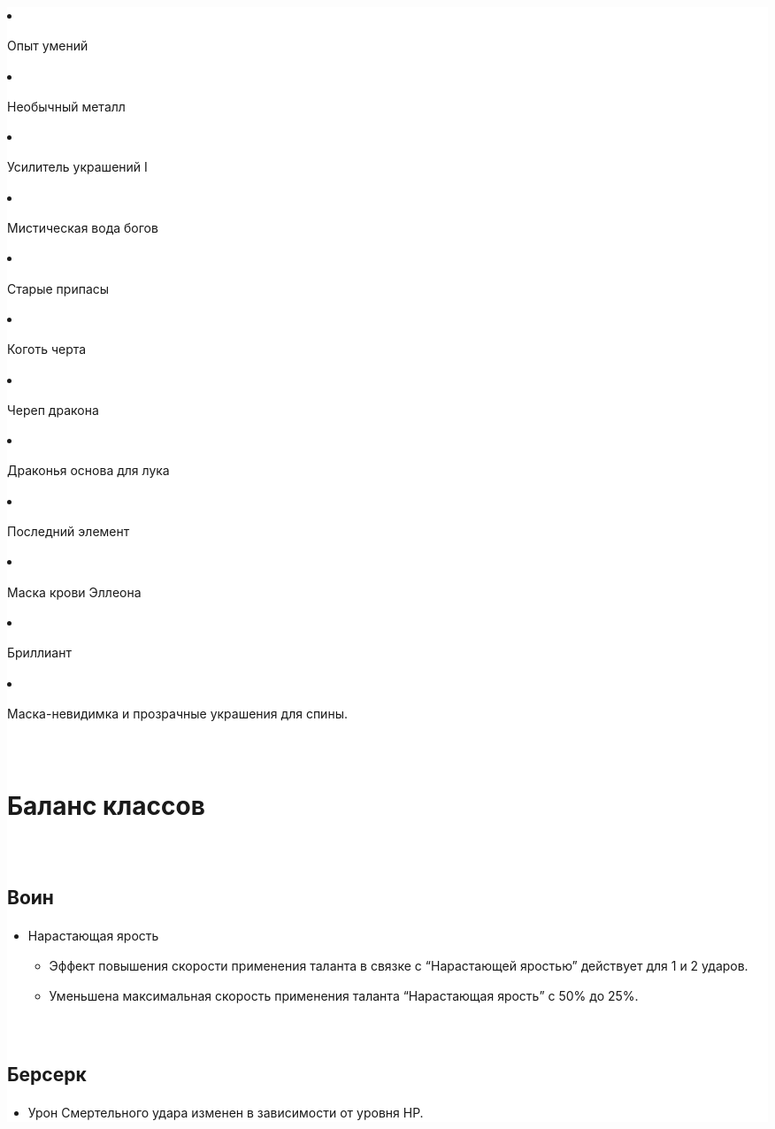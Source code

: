 </li>
<li dir="ltr">
<p dir="ltr"><span>Опыт умений</span></p>
</li>
<li dir="ltr">
<p dir="ltr"><span>Необычный металл </span></p>
</li>
<li dir="ltr">
<p dir="ltr"><span>Усилитель украшений I</span></p>
</li>
<li dir="ltr">
<p dir="ltr"><span>Мистическая вода богов</span></p>
</li>
<li dir="ltr">
<p dir="ltr"><span>Старые припасы</span></p>
</li>
<li dir="ltr">
<p dir="ltr"><span>Коготь черта</span></p>
</li>
<li dir="ltr">
<p dir="ltr"><span>Череп дракона</span></p>
</li>
<li dir="ltr">
<p dir="ltr"><span>Драконья основа для лука</span></p>
</li>
<li dir="ltr">
<p dir="ltr"><span>Последний элемент</span></p>
</li>
<li dir="ltr">
<p dir="ltr"><span>Маска крови Эллеона</span></p>
</li>
<li dir="ltr">
<p dir="ltr"><span>Бриллиант</span></p>
</li>
<li dir="ltr">
<p dir="ltr"><span>Маска-невидимка и прозрачные украшения для спины. </span></p>
</li>
</ul>
</ul>
<p><span><span>&nbsp;</span></span></p>
<h1 id="3"><span>Баланс классов</span></h1>
<p>&nbsp;</p>
<h2 id="3.1"><span>Воин </span></h2>
<ul>
<li dir="ltr">
<p dir="ltr"><span>Нарастающая ярость</span></p>
</li>
<ul>
<li dir="ltr">
<p dir="ltr"><span>Эффект повышения скорости применения таланта в связке с “Нарастающей яростью” действует для 1 и 2 ударов.</span></p>
</li>
<li dir="ltr">
<p dir="ltr"><span>Уменьшена максимальная скорость применения таланта “Нарастающая ярость” с 50% до 25%.</span></p>
</li>
</ul>
</ul>
<p><span><span>&nbsp;</span></span></p>
<h2 id="3.2"><span>Берсерк</span></h2>
<ul>
<li dir="ltr">
<p dir="ltr"><span>Урон Смертельного удара изменен в зависимости от уровня HP.</span></p>
</li>